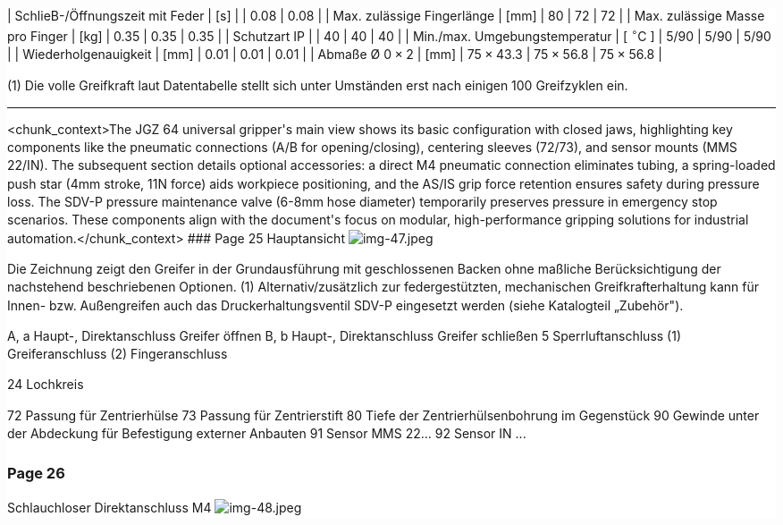 | SchlieB-/Öffnungszeit mit Feder | [s] |  | 0.08 | 0.08 |
| Max. zulässige Fingerlänge | [mm] | 80 | 72 | 72 |
| Max. zulässige Masse pro Finger | [kg] | 0.35 | 0.35 | 0.35 |
| Schutzart IP |  | 40 | 40 | 40 |
| Min./max. Umgebungstemperatur | [ ${ }^{\circ} \mathrm{C}$ ] | $5 / 90$ | $5 / 90$ | $5 / 90$ |
| Wiederholgenauigkeit | [mm] | 0.01 | 0.01 | 0.01 |
| Abmaße Ø $0 \times 2$ | [mm] | $75 \times 43.3$ | $75 \times 56.8$ | $75 \times 56.8$ |

(1) Die volle Greifkraft laut Datentabelle stellt sich unter Umständen erst nach einigen 100 Greifzyklen ein.</chunk>

---

<chunk_context>The JGZ 64 universal gripper's main view shows its basic configuration with closed jaws, highlighting key components like the pneumatic connections (A/B for opening/closing), centering sleeves (72/73), and sensor mounts (MMS 22/IN). The subsequent section details optional accessories: a direct M4 pneumatic connection eliminates tubing, a spring-loaded push star (4mm stroke, 11N force) aids workpiece positioning, and the AS/IS grip force retention ensures safety during pressure loss. The SDV-P pressure maintenance valve (6-8mm hose diameter) temporarily preserves pressure in emergency stop scenarios. These components align with the document's focus on modular, high-performance gripping solutions for industrial automation.</chunk_context>
<chunk>### Page 25
Hauptansicht
![img-47.jpeg](img-47.jpeg)

Die Zeichnung zeigt den Greifer in der Grundausführung mit geschlossenen Backen ohne maßliche Berücksichtigung der nachstehend beschriebenen Optionen.
(1) Alternativ/zusätzlich zur federgestützten, mechanischen Greifkrafterhaltung kann für Innen- bzw. Außengreifen auch das Druckerhaltungsventil SDV-P eingesetzt werden (siehe Katalogteil „Zubehör").

A, a Haupt-, Direktanschluss Greifer öffnen
B, b Haupt-, Direktanschluss Greifer schließen
5 Sperrluftanschluss
(1) Greiferanschluss
(2) Fingeranschluss

24 Lochkreis

72 Passung für Zentrierhülse
73 Passung für Zentrierstift
80 Tiefe der Zentrierhülsenbohrung im Gegenstück
90 Gewinde unter der Abdeckung für Befestigung externer Anbauten
91 Sensor MMS 22...
92 Sensor IN ...

### Page 26
Schlauchloser Direktanschluss M4
![img-48.jpeg](img-48.jpeg)
